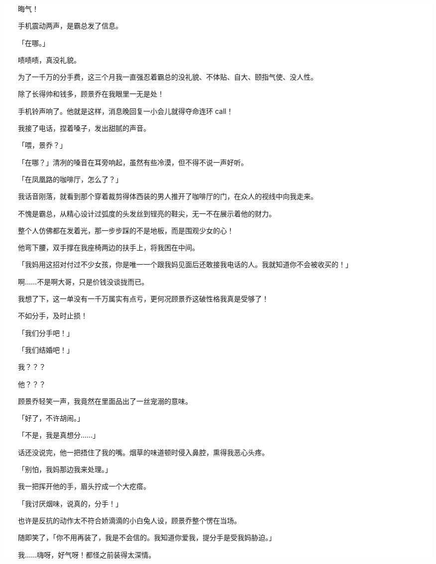 &emsp;&emsp;晦气！  
  
&emsp;&emsp;手机震动两声，是霸总发了信息。  
  
&emsp;&emsp;「在哪。」  
  
&emsp;&emsp;啧啧啧，真没礼貌。  
  
&emsp;&emsp;为了一千万的分手费，这三个月我一直强忍着霸总的没礼貌、不体贴、自大、颐指气使、没人性。  
  
&emsp;&emsp;除了长得帅和钱多，顾景乔在我眼里一无是处！  
  
&emsp;&emsp;手机铃声响了。他就是这样，消息晚回复一小会儿就得夺命连环 call！  
  
&emsp;&emsp;我接了电话，捏着嗓子，发出甜腻的声音。  
  
&emsp;&emsp;「喂，景乔？」  
  
&emsp;&emsp;「在哪？」清冽的嗓音在耳旁响起，虽然有些冷漠，但不得不说一声好听。  
  
&emsp;&emsp;「在凤凰路的咖啡厅，怎么了？」  
  
&emsp;&emsp;我话音刚落，就看到那个穿着裁剪得体西装的男人推开了咖啡厅的门，在众人的视线中向我走来。  
  
&emsp;&emsp;不愧是霸总，从精心设计过弧度的头发丝到锃亮的鞋尖，无一不在展示着他的财力。  
  
&emsp;&emsp;整个人仿佛都在发着光，那一步步踩的不是地板，而是围观少女的心！  
  
&emsp;&emsp;他弯下腰，双手撑在我座椅两边的扶手上，将我困在中间。  
  
&emsp;&emsp;「我妈用这招对付过不少女孩，你是唯一一个跟我妈见面后还敢接我电话的人。我就知道你不会被收买的！」  
  
&emsp;&emsp;啊……不是啊大哥，只是价钱没谈拢而已。  
  
&emsp;&emsp;我想了下，这一单没有一千万属实有点亏，更何况顾景乔这破性格我真是受够了！  
  
&emsp;&emsp;不如分手，及时止损！  
  
&emsp;&emsp;「我们分手吧！」  
  
&emsp;&emsp;「我们结婚吧！」  
  
&emsp;&emsp;我？？？  
  
&emsp;&emsp;他？？？  
  
&emsp;&emsp;顾景乔轻笑一声，我竟然在里面品出了一丝宠溺的意味。  
  
&emsp;&emsp;「好了，不许胡闹。」  
  
&emsp;&emsp;「不是，我是真想分……」  
  
&emsp;&emsp;话还没说完，他一把捂住了我的嘴。烟草的味道顿时侵入鼻腔，熏得我恶心头疼。  
  
&emsp;&emsp;「别怕，我妈那边我来处理。」  
  
&emsp;&emsp;我一把挥开他的手，眉头拧成一个大疙瘩。  
  
&emsp;&emsp;「我讨厌烟味，说真的，分手！」  
  
&emsp;&emsp;也许是反抗的动作太不符合娇滴滴的小白兔人设，顾景乔整个愣在当场。  
  
&emsp;&emsp;随即笑了，「你不用再装了，我是不会信的。我知道你爱我，提分手是受我妈胁迫。」  
  
&emsp;&emsp;我……嗨呀，好气呀！都怪之前装得太深情。  
  